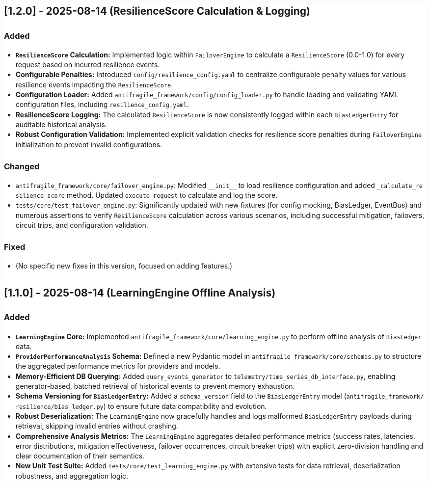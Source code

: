 
## [1.2.0] - 2025-08-14 (ResilienceScore Calculation & Logging)

### Added
- **`ResilienceScore` Calculation:** Implemented logic within `FailoverEngine` to calculate a `ResilienceScore` (0.0-1.0) for every request based on incurred resilience events.
- **Configurable Penalties:** Introduced `config/resilience_config.yaml` to centralize configurable penalty values for various resilience events impacting the `ResilienceScore`.
- **Configuration Loader:** Added `antifragile_framework/config/config_loader.py` to handle loading and validating YAML configuration files, including `resilience_config.yaml`.
- **ResilienceScore Logging:** The calculated `ResilienceScore` is now consistently logged within each `BiasLedgerEntry` for auditable historical analysis.
- **Robust Configuration Validation:** Implemented explicit validation checks for resilience score penalties during `FailoverEngine` initialization to prevent invalid configurations.

### Changed
- `antifragile_framework/core/failover_engine.py`: Modified `__init__` to load resilience configuration and added `_calculate_resilience_score` method. Updated `execute_request` to calculate and log the score.
- `tests/core/test_failover_engine.py`: Significantly updated with new fixtures (for config mocking, BiasLedger, EventBus) and numerous assertions to verify `ResilienceScore` calculation across various scenarios, including successful mitigation, failovers, circuit trips, and configuration validation.

### Fixed
- (No specific new fixes in this version, focused on adding features.)

## [1.1.0] - 2025-08-14 (LearningEngine Offline Analysis)

### Added
- **`LearningEngine` Core:** Implemented `antifragile_framework/core/learning_engine.py` to perform offline analysis of `BiasLedger` data.
- **`ProviderPerformanceAnalysis` Schema:** Defined a new Pydantic model in `antifragile_framework/core/schemas.py` to structure the aggregated performance metrics for providers and models.
- **Memory-Efficient DB Querying:** Added `query_events_generator` to `telemetry/time_series_db_interface.py`, enabling generator-based, batched retrieval of historical events to prevent memory exhaustion.
- **Schema Versioning for `BiasLedgerEntry`:** Added a `schema_version` field to the `BiasLedgerEntry` model (`antifragile_framework/resilience/bias_ledger.py`) to ensure future data compatibility and evolution.
- **Robust Deserialization:** The `LearningEngine` now gracefully handles and logs malformed `BiasLedgerEntry` payloads during retrieval, skipping invalid entries without crashing.
- **Comprehensive Analysis Metrics:** The `LearningEngine` aggregates detailed performance metrics (success rates, latencies, error distributions, mitigation effectiveness, failover occurrences, circuit breaker trips) with explicit zero-division handling and clear documentation of their semantics.
- **New Unit Test Suite:** Added `tests/core/test_learning_engine.py` with extensive tests for data retrieval, deserialization robustness, and aggregation logic.
